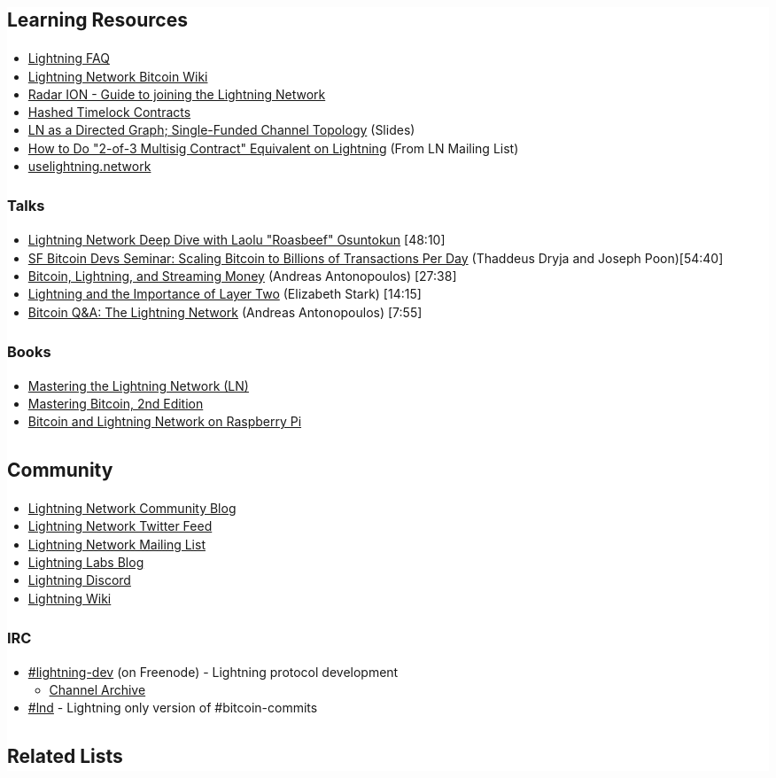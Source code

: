 ## Learning Resources

- [Lightning FAQ](https://medium.com/@AudunGulbrands1/lightning-faq-67bd2b957d70)
- [Lightning Network Bitcoin Wiki](https://en.bitcoin.it/wiki/Lightning_Network)
- [Radar ION - Guide to joining the Lightning Network](https://ion.radar.tech)
- [Hashed Timelock Contracts](https://en.bitcoin.it/wiki/Hashed_Timelock_Contracts)
- [LN as a Directed Graph; Single-Funded Channel Topology](https://docs.google.com/presentation/d/1G4xchDGcO37DJ2lPC_XYyZIUkJc2khnLrCaZXgvDN0U/edit?pref=2&pli=1#slide=id.g85f425098_0_2) (Slides)
- [How to Do "2-of-3 Multisig Contract" Equivalent on Lightning](https://lists.linuxfoundation.org/pipermail/lightning-dev/2016-January/000403.html) (From LN Mailing List)
- [uselightning.network](https://uselightning.network/)

### Talks

- [Lightning Network Deep Dive with Laolu "Roasbeef" Osuntokun](https://www.youtube.com/watch?v=b_szGaaPPFk) [48:10]
- [SF Bitcoin Devs Seminar: Scaling Bitcoin to Billions of Transactions Per Day](https://www.youtube.com/watch?v=8zVzw912wPo) (Thaddeus Dryja and Joseph Poon)[54:40]
- [Bitcoin, Lightning, and Streaming Money](https://www.youtube.com/watch?v=gF_ZQ_eijPs) (Andreas Antonopoulos) [27:38]
- [Lightning and the Importance of Layer Two](https://www.youtube.com/watch?v=3PcR4HWJnkY) (Elizabeth Stark) [14:15]
- [Bitcoin Q&A: The Lightning Network](https://www.youtube.com/watch?v=vPnO9ExJ50A)  (Andreas Antonopoulos) [7:55]

### Books

- [Mastering the Lightning Network (LN)](https://github.com/lnbook/lnbook)
- [Mastering Bitcoin, 2nd Edition](http://shop.oreilly.com/product/0636920049524.do)
- [Bitcoin and Lightning Network on Raspberry Pi](https://www.apress.com/gp/book/9781484255216)

## Community

- [Lightning Network Community Blog](http://lightning.community/)
- [Lightning Network Twitter Feed](https://twitter.com/lightning)
- [Lightning Network Mailing List](https://lists.linuxfoundation.org/mailman/listinfo/lightning-dev)
- [Lightning Labs Blog](https://blog.lightning.engineering/)
- [Lightning Discord](https://discord.gg/sm2rfS7)
- [Lightning Wiki](https://lightningwiki.net)

### IRC

- [#lightning-dev](https://webchat.freenode.net/?channels=lightning-dev&uio=d4) (on Freenode) - Lightning protocol development
    - [Channel Archive](https://botbot.me/freenode/lightning-dev/)
- [#lnd](https://webchat.freenode.net/?channels=lnd&uio=d4) - Lightning only version of #bitcoin-commits

## Related Lists
